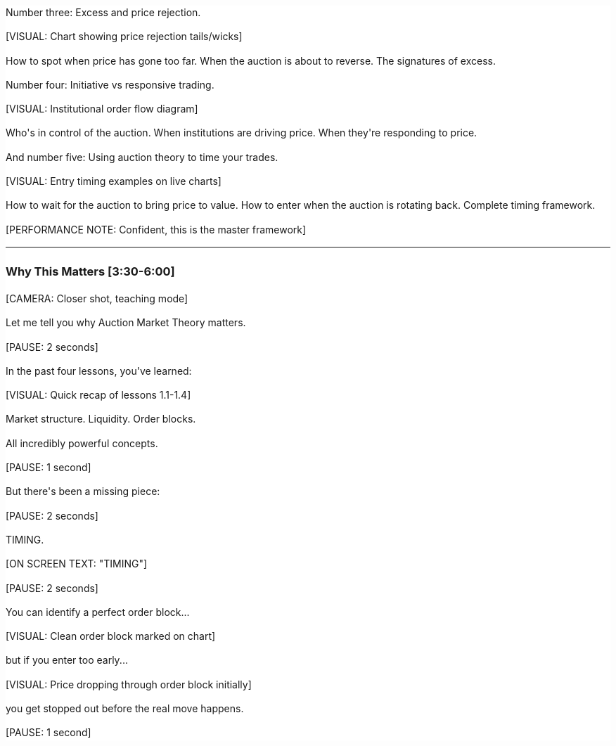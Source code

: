 Number three: Excess and price rejection.

[VISUAL: Chart showing price rejection tails/wicks]

How to spot when price has gone too far. When the auction is about to reverse. The signatures of excess.

Number four: Initiative vs responsive trading.

[VISUAL: Institutional order flow diagram]

Who's in control of the auction. When institutions are driving price. When they're responding to price.

And number five: Using auction theory to time your trades.

[VISUAL: Entry timing examples on live charts]

How to wait for the auction to bring price to value. How to enter when the auction is rotating back. Complete timing framework.

[PERFORMANCE NOTE: Confident, this is the master framework]

---

### Why This Matters [3:30-6:00]

[CAMERA: Closer shot, teaching mode]

Let me tell you why Auction Market Theory matters.

[PAUSE: 2 seconds]

In the past four lessons, you've learned:

[VISUAL: Quick recap of lessons 1.1-1.4]

Market structure. Liquidity. Order blocks.

All incredibly powerful concepts.

[PAUSE: 1 second]

But there's been a missing piece:

[PAUSE: 2 seconds]

TIMING.

[ON SCREEN TEXT: "TIMING"]

[PAUSE: 2 seconds]

You can identify a perfect order block...

[VISUAL: Clean order block marked on chart]

but if you enter too early...

[VISUAL: Price dropping through order block initially]

you get stopped out before the real move happens.

[PAUSE: 1 second]
